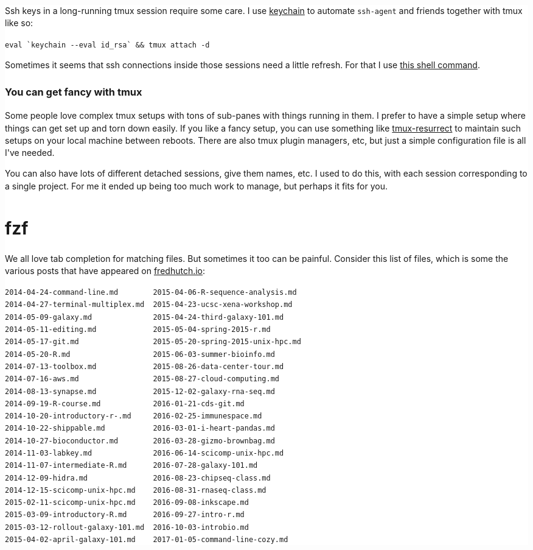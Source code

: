 Ssh keys in a long-running tmux session require some care.
I use [keychain](https://www.funtoo.org/Keychain) to automate `ssh-agent` and friends together with tmux like so:

    eval `keychain --eval id_rsa` && tmux attach -d

Sometimes it seems that ssh connections inside those sessions need a little refresh.
For that I use [this shell command](https://gist.github.com/matsen/b121999f861cd001c6814a20d032fa53).


### You can get fancy with tmux

Some people love complex tmux setups with tons of sub-panes with things running in them.
I prefer to have a simple setup where things can get set up and torn down easily.
If you like a fancy setup, you can use something like [tmux-resurrect](https://github.com/tmux-plugins/tmux-resurrect) to maintain such setups on your local machine between reboots.
There are also tmux plugin managers, etc, but just a simple configuration file is all I've needed.

You can also have lots of different detached sessions, give them names, etc.
I used to do this, with each session corresponding to a single project.
For me it ended up being too much work to manage, but perhaps it fits for you.


# fzf

We all love tab completion for matching files.
But sometimes it too can be painful.
Consider this list of files, which is some the various posts that have appeared on [fredhutch.io](http://fredhutch.io):

```
2014-04-24-command-line.md        2015-04-06-R-sequence-analysis.md
2014-04-27-terminal-multiplex.md  2015-04-23-ucsc-xena-workshop.md
2014-05-09-galaxy.md              2015-04-24-third-galaxy-101.md
2014-05-11-editing.md             2015-05-04-spring-2015-r.md
2014-05-17-git.md                 2015-05-20-spring-2015-unix-hpc.md
2014-05-20-R.md                   2015-06-03-summer-bioinfo.md
2014-07-13-toolbox.md             2015-08-26-data-center-tour.md
2014-07-16-aws.md                 2015-08-27-cloud-computing.md
2014-08-13-synapse.md             2015-12-02-galaxy-rna-seq.md
2014-09-19-R-course.md            2016-01-21-cds-git.md
2014-10-20-introductory-r-.md     2016-02-25-immunespace.md
2014-10-22-shippable.md           2016-03-01-i-heart-pandas.md
2014-10-27-bioconductor.md        2016-03-28-gizmo-brownbag.md
2014-11-03-labkey.md              2016-06-14-scicomp-unix-hpc.md
2014-11-07-intermediate-R.md      2016-07-28-galaxy-101.md
2014-12-09-hidra.md               2016-08-23-chipseq-class.md
2014-12-15-scicomp-unix-hpc.md    2016-08-31-rnaseq-class.md
2015-02-11-scicomp-unix-hpc.md    2016-09-08-inkscape.md
2015-03-09-introductory-R.md      2016-09-27-intro-r.md
2015-03-12-rollout-galaxy-101.md  2016-10-03-introbio.md
2015-04-02-april-galaxy-101.md    2017-01-05-command-line-cozy.md
```
